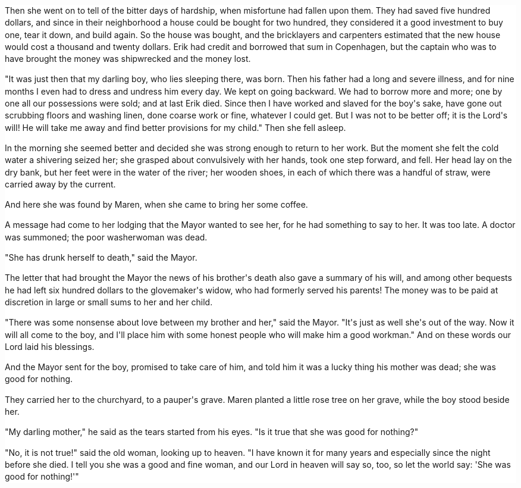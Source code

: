 Then she went on to tell of the bitter days of hardship, when misfortune
had fallen upon them. They had saved five hundred dollars, and since in
their neighborhood a house could be bought for two hundred, they
considered it a good investment to buy one, tear it down, and build
again. So the house was bought, and the bricklayers and carpenters
estimated that the new house would cost a thousand and twenty dollars.
Erik had credit and borrowed that sum in Copenhagen, but the captain who
was to have brought the money was shipwrecked and the money lost.

"It was just then that my darling boy, who lies sleeping there, was
born. Then his father had a long and severe illness, and for nine months
I even had to dress and undress him every day. We kept on going
backward. We had to borrow more and more; one by one all our possessions
were sold; and at last Erik died. Since then I have worked and slaved
for the boy's sake, have gone out scrubbing floors and washing linen,
done coarse work or fine, whatever I could get. But I was not to be
better off; it is the Lord's will! He will take me away and find better
provisions for my child." Then she fell asleep.

In the morning she seemed better and decided she was strong enough to
return to her work. But the moment she felt the cold water a shivering
seized her; she grasped about convulsively with her hands, took one step
forward, and fell. Her head lay on the dry bank, but her feet were in
the water of the river; her wooden shoes, in each of which there was a
handful of straw, were carried away by the current.

And here she was found by Maren, when she came to bring her some coffee.

A message had come to her lodging that the Mayor wanted to see her, for
he had something to say to her. It was too late. A doctor was summoned;
the poor washerwoman was dead.

"She has drunk herself to death," said the Mayor.

The letter that had brought the Mayor the news of his brother's death
also gave a summary of his will, and among other bequests he had left
six hundred dollars to the glovemaker's widow, who had formerly served
his parents! The money was to be paid at discretion in large or small
sums to her and her child.

"There was some nonsense about love between my brother and her," said
the Mayor. "It's just as well she's out of the way. Now it will all
come to the boy, and I'll place him with some honest people who will
make him a good workman." And on these words our Lord laid his
blessings.

And the Mayor sent for the boy, promised to take care of him, and told
him it was a lucky thing his mother was dead; she was good for nothing.

They carried her to the churchyard, to a pauper's grave. Maren planted
a little rose tree on her grave, while the boy stood beside her.

"My darling mother," he said as the tears started from his eyes. "Is
it true that she was good for nothing?"

"No, it is not true!" said the old woman, looking up to heaven. "I
have known it for many years and especially since the night before she
died. I tell you she was a good and fine woman, and our Lord in heaven
will say so, too, so let the world say: 'She was good for nothing!'"
